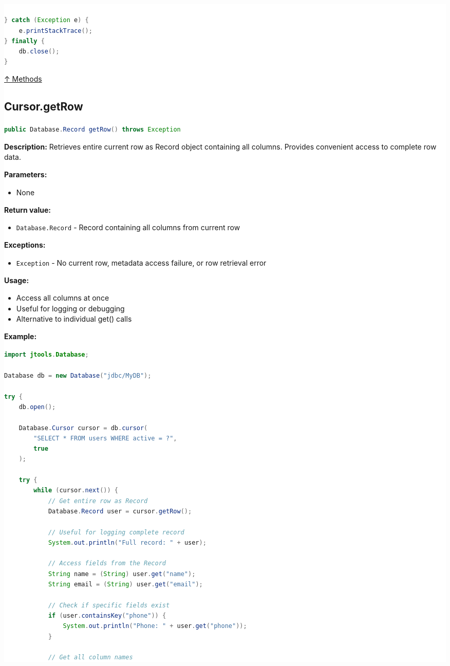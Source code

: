 ```java

} catch (Exception e) {
    e.printStackTrace();
} finally {
    db.close();
}
```

[↑ Methods](#methods)

## Cursor.getRow

```java
public Database.Record getRow() throws Exception
```

**Description:**
Retrieves entire current row as Record object containing all columns. Provides convenient access to complete row data.

**Parameters:**
- None

**Return value:**
- `Database.Record` - Record containing all columns from current row

**Exceptions:**
- `Exception` - No current row, metadata access failure, or row retrieval error

**Usage:**
- Access all columns at once
- Useful for logging or debugging
- Alternative to individual get() calls

**Example:**
```java
import jtools.Database;

Database db = new Database("jdbc/MyDB");

try {
    db.open();

    Database.Cursor cursor = db.cursor(
        "SELECT * FROM users WHERE active = ?",
        true
    );

    try {
        while (cursor.next()) {
            // Get entire row as Record
            Database.Record user = cursor.getRow();

            // Useful for logging complete record
            System.out.println("Full record: " + user);

            // Access fields from the Record
            String name = (String) user.get("name");
            String email = (String) user.get("email");

            // Check if specific fields exist
            if (user.containsKey("phone")) {
                System.out.println("Phone: " + user.get("phone"));
            }

            // Get all column names
```